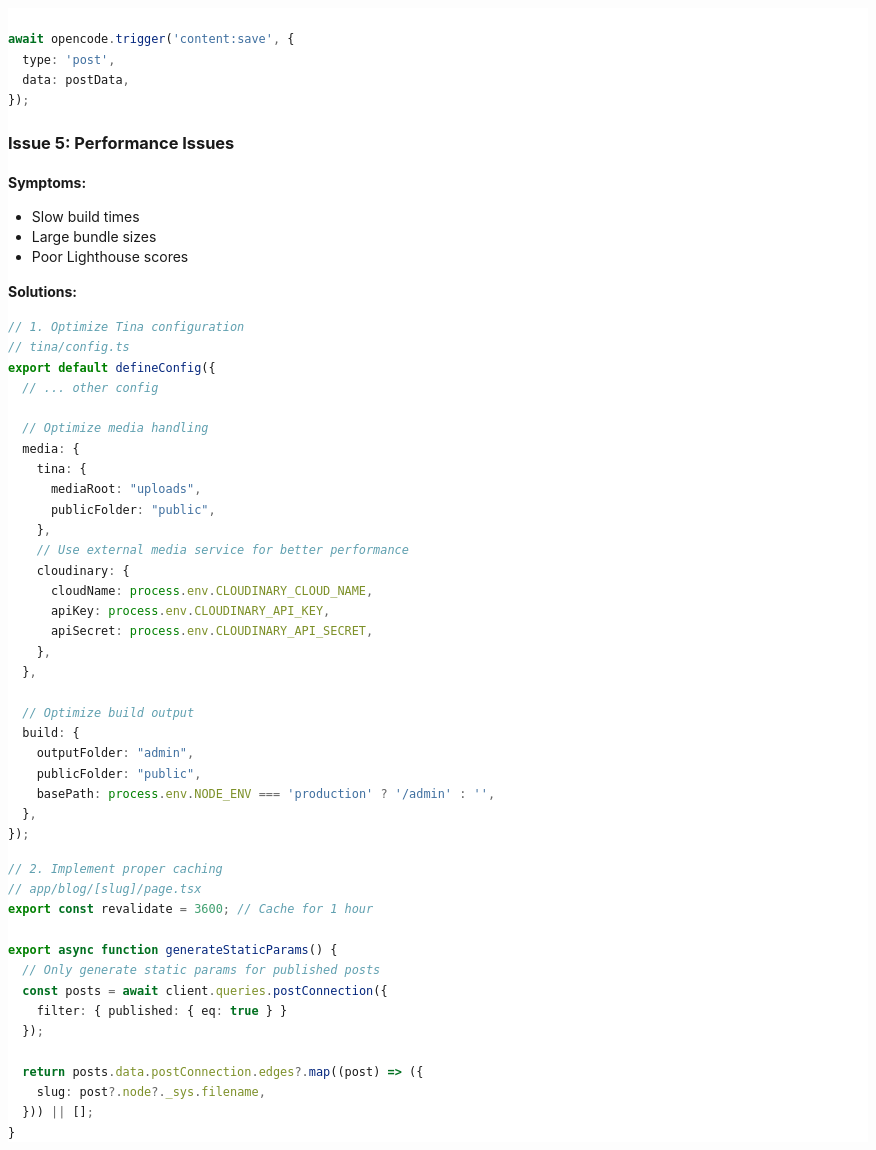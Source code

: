 ```typescript

await opencode.trigger('content:save', {
  type: 'post',
  data: postData,
});
```

### Issue 5: Performance Issues

**Symptoms:**
- Slow build times
- Large bundle sizes
- Poor Lighthouse scores

**Solutions:**

```typescript
// 1. Optimize Tina configuration
// tina/config.ts
export default defineConfig({
  // ... other config
  
  // Optimize media handling
  media: {
    tina: {
      mediaRoot: "uploads",
      publicFolder: "public",
    },
    // Use external media service for better performance
    cloudinary: {
      cloudName: process.env.CLOUDINARY_CLOUD_NAME,
      apiKey: process.env.CLOUDINARY_API_KEY,
      apiSecret: process.env.CLOUDINARY_API_SECRET,
    },
  },
  
  // Optimize build output
  build: {
    outputFolder: "admin",
    publicFolder: "public",
    basePath: process.env.NODE_ENV === 'production' ? '/admin' : '',
  },
});
```

```typescript
// 2. Implement proper caching
// app/blog/[slug]/page.tsx
export const revalidate = 3600; // Cache for 1 hour

export async function generateStaticParams() {
  // Only generate static params for published posts
  const posts = await client.queries.postConnection({
    filter: { published: { eq: true } }
  });
  
  return posts.data.postConnection.edges?.map((post) => ({
    slug: post?.node?._sys.filename,
  })) || [];
}
```
